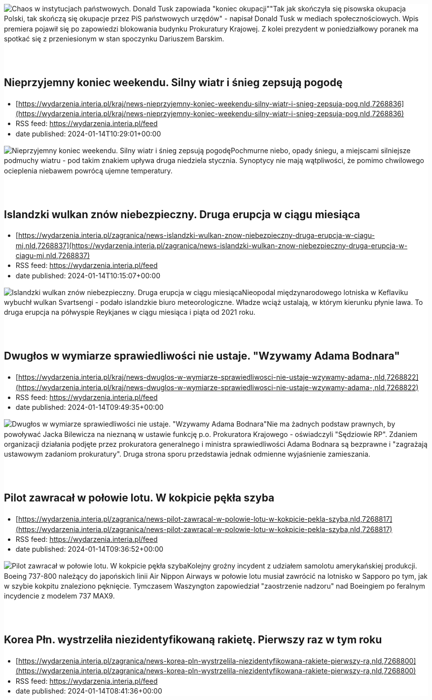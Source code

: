 <p><a href="https://wydarzenia.interia.pl/kraj/news-chaos-w-instytucjach-panstwowych-donald-tusk-zapowiada-konie,nId,7268851"><img align="left" alt="Chaos w instytucjach państwowych. Donald Tusk zapowiada &quot;koniec okupacji&quot;" src="https://i.iplsc.com/chaos-w-instytucjach-panstwowych-donald-tusk-zapowiada-konie/000IE0FH8D80AJRC-C321.jpg" /></a>&quot;Tak jak skończyła się pisowska okupacja Polski, tak skończą się okupacje przez PiS państwowych urzędów&quot; - napisał Donald Tusk w mediach społecznościowych. Wpis premiera pojawił się po zapowiedzi blokowania budynku Prokuratury Krajowej. Z kolei prezydent w poniedziałkowy poranek ma spotkać się z przeniesionym w stan spoczynku Dariuszem Barskim.</p><br clear="all" />

## Nieprzyjemny koniec weekendu. Silny wiatr i śnieg zepsują pogodę
 - [https://wydarzenia.interia.pl/kraj/news-nieprzyjemny-koniec-weekendu-silny-wiatr-i-snieg-zepsuja-pog,nId,7268836](https://wydarzenia.interia.pl/kraj/news-nieprzyjemny-koniec-weekendu-silny-wiatr-i-snieg-zepsuja-pog,nId,7268836)
 - RSS feed: https://wydarzenia.interia.pl/feed
 - date published: 2024-01-14T10:29:01+00:00

<p><a href="https://wydarzenia.interia.pl/kraj/news-nieprzyjemny-koniec-weekendu-silny-wiatr-i-snieg-zepsuja-pog,nId,7268836"><img align="left" alt="Nieprzyjemny koniec weekendu. Silny wiatr i śnieg zepsują pogodę" src="https://i.iplsc.com/nieprzyjemny-koniec-weekendu-silny-wiatr-i-snieg-zepsuja-pog/000IE06IP380AE6N-C321.jpg" /></a>Pochmurne niebo, opady śniegu, a miejscami silniejsze podmuchy wiatru - pod takim znakiem upływa druga niedziela stycznia. Synoptycy nie mają wątpliwości, że pomimo chwilowego ocieplenia niebawem powrócą ujemne temperatury.</p><br clear="all" />

## Islandzki wulkan znów niebezpieczny. Druga erupcja w ciągu miesiąca
 - [https://wydarzenia.interia.pl/zagranica/news-islandzki-wulkan-znow-niebezpieczny-druga-erupcja-w-ciagu-mi,nId,7268837](https://wydarzenia.interia.pl/zagranica/news-islandzki-wulkan-znow-niebezpieczny-druga-erupcja-w-ciagu-mi,nId,7268837)
 - RSS feed: https://wydarzenia.interia.pl/feed
 - date published: 2024-01-14T10:15:07+00:00

<p><a href="https://wydarzenia.interia.pl/zagranica/news-islandzki-wulkan-znow-niebezpieczny-druga-erupcja-w-ciagu-mi,nId,7268837"><img align="left" alt="Islandzki wulkan znów niebezpieczny. Druga erupcja w ciągu miesiąca" src="https://i.iplsc.com/islandzki-wulkan-znow-niebezpieczny-druga-erupcja-w-ciagu-mi/000IE08NPPEVAQXF-C321.jpg" /></a>Nieopodal międzynarodowego lotniska w Keflaviku wybuchł wulkan Svartsengi - podało islandzkie biuro meteorologiczne. Władze wciąż ustalają, w którym kierunku płynie lawa. To druga erupcja na półwyspie Reykjanes w ciągu miesiąca i piąta od 2021 roku.</p><br clear="all" />

## Dwugłos w wymiarze sprawiedliwości nie ustaje. "Wzywamy Adama Bodnara"
 - [https://wydarzenia.interia.pl/kraj/news-dwuglos-w-wymiarze-sprawiedliwosci-nie-ustaje-wzywamy-adama-,nId,7268822](https://wydarzenia.interia.pl/kraj/news-dwuglos-w-wymiarze-sprawiedliwosci-nie-ustaje-wzywamy-adama-,nId,7268822)
 - RSS feed: https://wydarzenia.interia.pl/feed
 - date published: 2024-01-14T09:49:35+00:00

<p><a href="https://wydarzenia.interia.pl/kraj/news-dwuglos-w-wymiarze-sprawiedliwosci-nie-ustaje-wzywamy-adama-,nId,7268822"><img align="left" alt="Dwugłos w wymiarze sprawiedliwości nie ustaje. &quot;Wzywamy Adama Bodnara&quot;" src="https://i.iplsc.com/dwuglos-w-wymiarze-sprawiedliwosci-nie-ustaje-wzywamy-adama/000IE05RHW3N2BGE-C321.jpg" /></a>Nie ma żadnych podstaw prawnych, by powoływać Jacka Bilewicza na nieznaną w ustawie funkcję p.o. Prokuratora Krajowego - oświadczyli &quot;Sędziowie RP&quot;. Zdaniem organizacji działania podjęte przez prokuratora generalnego i ministra sprawiedliwości Adama Bodnara są bezprawne i &quot;zagrażają ustawowym zadaniom prokuratury&quot;. Druga strona sporu przedstawia jednak odmienne wyjaśnienie zamieszania. </p><br clear="all" />

## Pilot zawracał w połowie lotu. W kokpicie pękła szyba
 - [https://wydarzenia.interia.pl/zagranica/news-pilot-zawracal-w-polowie-lotu-w-kokpicie-pekla-szyba,nId,7268817](https://wydarzenia.interia.pl/zagranica/news-pilot-zawracal-w-polowie-lotu-w-kokpicie-pekla-szyba,nId,7268817)
 - RSS feed: https://wydarzenia.interia.pl/feed
 - date published: 2024-01-14T09:36:52+00:00

<p><a href="https://wydarzenia.interia.pl/zagranica/news-pilot-zawracal-w-polowie-lotu-w-kokpicie-pekla-szyba,nId,7268817"><img align="left" alt="Pilot zawracał w połowie lotu. W kokpicie pękła szyba " src="https://i.iplsc.com/pilot-zawracal-w-polowie-lotu-w-kokpicie-pekla-szyba/000IE046KBWK66B1-C321.jpg" /></a>Kolejny groźny incydent z udziałem samolotu amerykańskiej produkcji. Boeing 737-800 należący do japońskich linii Air Nippon Airways w połowie lotu musiał zawrócić na lotnisko w Sapporo po tym, jak w szybie kokpitu znaleziono pęknięcie. Tymczasem Waszyngton zapowiedział &quot;zaostrzenie nadzoru&quot; nad Boeingiem po feralnym incydencie z modelem 737 MAX9.</p><br clear="all" />

## Korea Płn. wystrzeliła niezidentyfikowaną rakietę. Pierwszy raz w tym roku
 - [https://wydarzenia.interia.pl/zagranica/news-korea-pln-wystrzelila-niezidentyfikowana-rakiete-pierwszy-ra,nId,7268800](https://wydarzenia.interia.pl/zagranica/news-korea-pln-wystrzelila-niezidentyfikowana-rakiete-pierwszy-ra,nId,7268800)
 - RSS feed: https://wydarzenia.interia.pl/feed
 - date published: 2024-01-14T08:41:36+00:00
